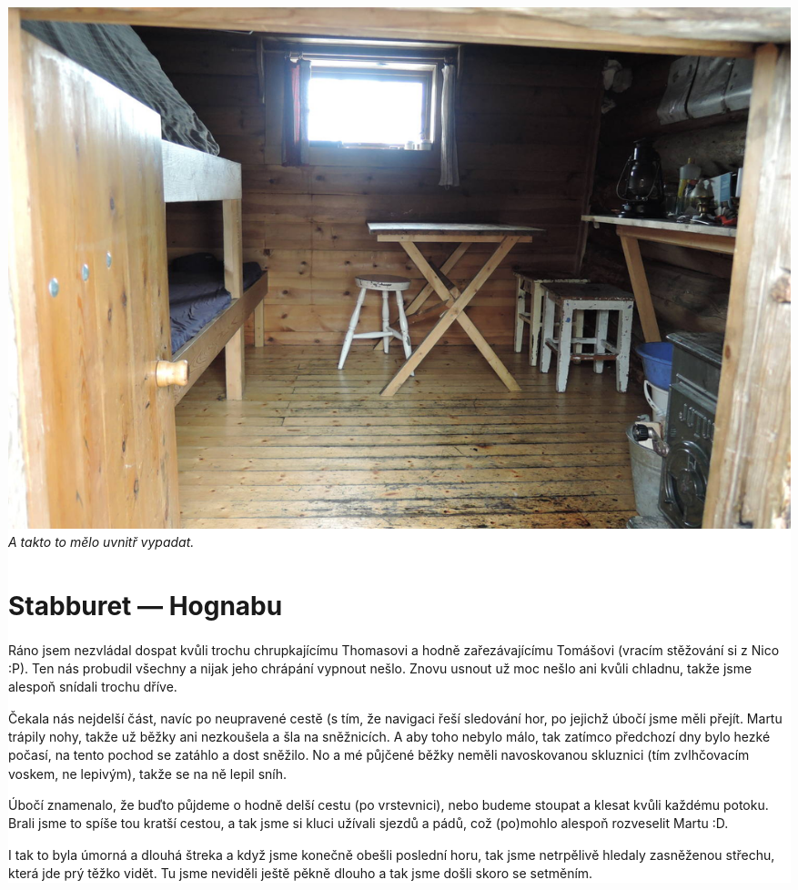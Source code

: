![](https://raw.githubusercontent.com/Bender250/bender250.github.io/master/images/cabtocab/tetris_3.JPG)
*A takto to mělo uvnitř vypadat.*

# Stabburet — Hognabu

Ráno jsem nezvládal dospat kvůli trochu chrupkajícímu Thomasovi a hodně zařezávajícímu Tomášovi (vracím stěžování si z Nico :P). Ten nás probudil všechny a nijak jeho chrápání vypnout nešlo. Znovu usnout už moc nešlo ani kvůli chladnu, takže jsme alespoň snídali trochu dříve.

Čekala nás nejdelší část, navíc po neupravené cestě (s tím, že navigaci řeší sledování hor, po jejichž úbočí jsme měli přejít. Martu trápily nohy, takže už běžky ani nezkoušela a šla na sněžnicích. A aby toho nebylo málo, tak zatímco předchozí dny bylo hezké počasí, na tento pochod se zatáhlo a dost sněžilo. No a mé půjčené běžky neměli navoskovanou skluznici (tím zvlhčovacím voskem, ne lepivým), takže se na ně lepil sníh.

Úbočí znamenalo, že buďto půjdeme o hodně delší cestu (po vrstevnici), nebo budeme stoupat a klesat kvůli každému potoku. Brali jsme to spíše tou kratší cestou, a tak jsme si kluci užívali sjezdů a pádů, což (po)mohlo alespoň rozveselit Martu :D.

I tak to byla úmorná a dlouhá štreka a když jsme konečně obešli poslední horu, tak jsme netrpělivě hledaly zasněženou střechu, která jde prý těžko vidět. Tu jsme neviděli ještě pěkně dlouho a tak jsme došli skoro se setměním.
